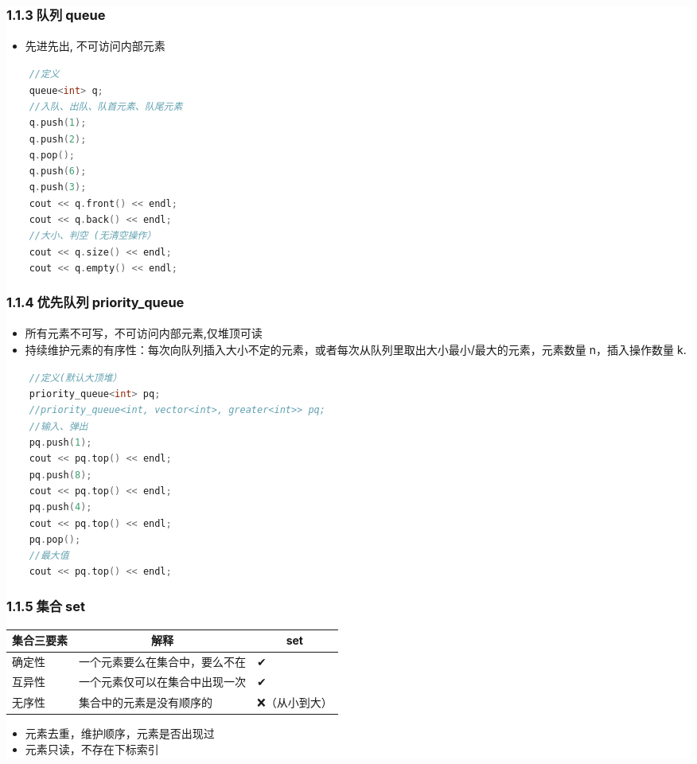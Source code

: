 ### 1.1.3 队列 queue

* 先进先出, 不可访问内部元素

```c
    //定义 
	queue<int> q; 
	//入队、出队、队首元素、队尾元素 
	q.push(1);
	q.push(2);
	q.pop();
	q.push(6);
	q.push(3);
	cout << q.front() << endl;
	cout << q.back() << endl;	
	//大小、判空 (无清空操作） 
	cout << q.size() << endl;
	cout << q.empty() << endl;
```

### 1.1.4 优先队列 priority_queue

* 所有元素不可写，不可访问内部元素,仅堆顶可读
* 持续维护元素的有序性：每次向队列插入大小不定的元素，或者每次从队列里取出大小最小/最大的元素，元素数量 n，插入操作数量 k.

```c
	//定义(默认大顶堆） 
	priority_queue<int> pq;
	//priority_queue<int, vector<int>, greater<int>> pq;
	//输入、弹出 
	pq.push(1);
	cout << pq.top() << endl;
	pq.push(8);
	cout << pq.top() << endl;
	pq.push(4);
	cout << pq.top() << endl;
	pq.pop();
	//最大值 
	cout << pq.top() << endl;
```

### 1.1.5 集合 set

| 集合三要素 | 解释                           | set           |
| ---------- | ------------------------------ | ------------- |
| 确定性     | 一个元素要么在集合中，要么不在 | ✔             |
| 互异性     | 一个元素仅可以在集合中出现一次 | ✔             |
| 无序性     | 集合中的元素是没有顺序的       | ❌（从小到大） |

* 元素去重，维护顺序，元素是否出现过
* 元素只读，不存在下标索引
